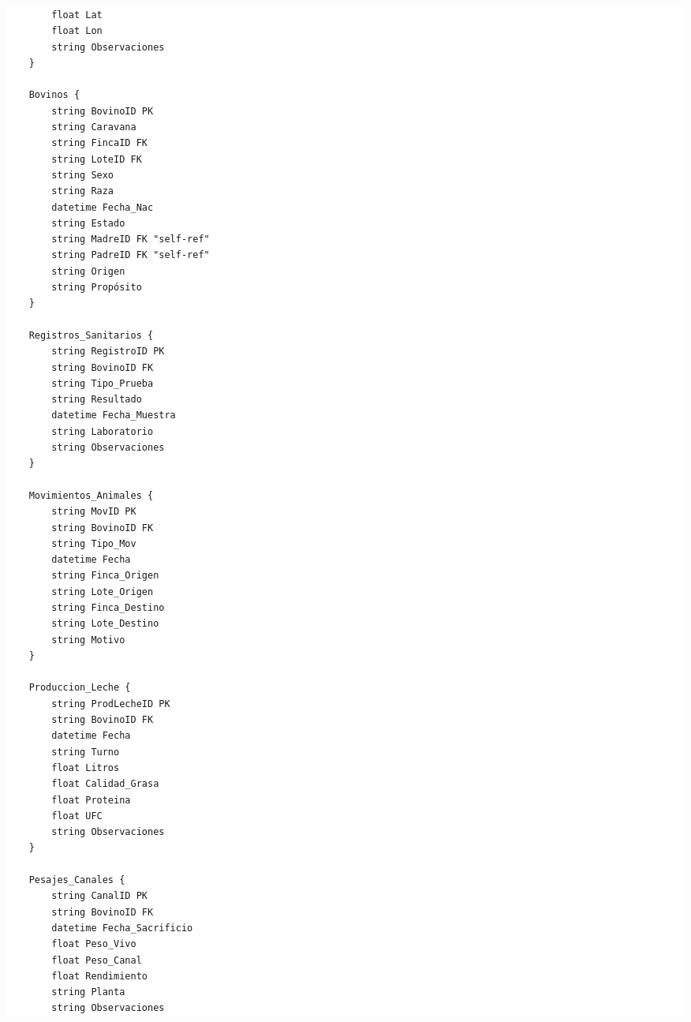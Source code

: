 ```mermaid
        float Lat
        float Lon
        string Observaciones
    }

    Bovinos {
        string BovinoID PK
        string Caravana
        string FincaID FK
        string LoteID FK
        string Sexo
        string Raza
        datetime Fecha_Nac
        string Estado
        string MadreID FK "self-ref"
        string PadreID FK "self-ref"
        string Origen
        string Propósito
    }

    Registros_Sanitarios {
        string RegistroID PK
        string BovinoID FK
        string Tipo_Prueba
        string Resultado
        datetime Fecha_Muestra
        string Laboratorio
        string Observaciones
    }

    Movimientos_Animales {
        string MovID PK
        string BovinoID FK
        string Tipo_Mov
        datetime Fecha
        string Finca_Origen
        string Lote_Origen
        string Finca_Destino
        string Lote_Destino
        string Motivo
    }

    Produccion_Leche {
        string ProdLecheID PK
        string BovinoID FK
        datetime Fecha
        string Turno
        float Litros
        float Calidad_Grasa
        float Proteina
        float UFC
        string Observaciones
    }

    Pesajes_Canales {
        string CanalID PK
        string BovinoID FK
        datetime Fecha_Sacrificio
        float Peso_Vivo
        float Peso_Canal
        float Rendimiento
        string Planta
        string Observaciones
```